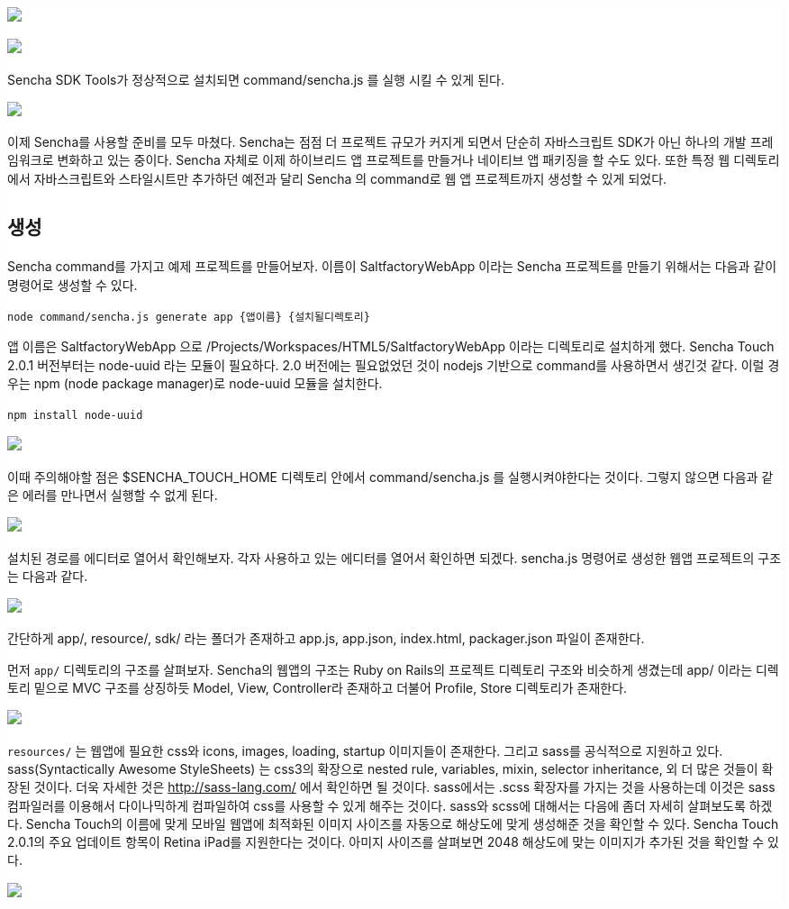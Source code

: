 ![](http://cfile3.uf.tistory.com/image/1324A5374FACC3921008BD)

![](http://cfile25.uf.tistory.com/image/1928F94A4FACC3A133FC22)

Sencha SDK Tools가 정상적으로 설치되면 command/sencha.js 를 실행 시킬 수 있게 된다.

![](http://cfile23.uf.tistory.com/image/137969414FACC3AB367910)

이제 Sencha를 사용할 준비를 모두 마쳤다. Sencha는 점점 더 프로젝트 규모가 커지게 되면서 단순히 자바스크립트 SDK가 아닌 하나의 개발 프레임워크로 변화하고 있는 중이다. Sencha 자체로 이제 하이브리드 앱 프로젝트를 만들거나 네이티브 앱 패키징을 할 수도 있다. 또한 특정 웹 디렉토리에서 자바스크립트와 스타일시트만 추가하던 예전과 달리 Sencha 의 command로 웹 앱 프로젝트까지 생성할 수 있게 되었다.

## 생성

Sencha command를 가지고 예제 프로젝트를 만들어보자. 이름이 SaltfactoryWebApp 이라는 Sencha 프로젝트를 만들기 위해서는 다음과 같이 명령어로 생성할 수 있다.

```text
node command/sencha.js generate app {앱이름} {설치될디렉토리}
```

앱 이름은 SaltfactoryWebApp 으로 /Projects/Workspaces/HTML5/SaltfactoryWebApp 이라는 디렉토리로 설치하게 했다. Sencha Touch 2.0.1 버전부터는 node-uuid 라는 모듈이 필요하다. 2.0 버전에는 필요없었던 것이 nodejs 기반으로 command를 사용하면서 생긴것 같다. 이럴 경우는 npm (node package manager)로 node-uuid 모듈을 설치한다.

```text
npm install node-uuid
```

![](http://cfile4.uf.tistory.com/image/183B4A3E4FAD11ED34AA53)

이때 주의해야할 점은 $SENCHA_TOUCH_HOME 디렉토리 안에서 command/sencha.js 를 실행시켜야한다는 것이다. 그렇지 않으면 다음과 같은 에러를 만나면서 실행할 수 없게 된다.

![](http://cfile7.uf.tistory.com/image/194711464FAD12C705AFB8)

설치된 경로를 에디터로 열어서 확인해보자. 각자 사용하고 있는 에디터를 열어서 확인하면 되겠다. sencha.js 명령어로 생성한 웹앱 프로젝트의 구조는 다음과 같다.

![](http://cfile25.uf.tistory.com/image/17688B414FAD1435251FDE)

간단하게 app/, resource/, sdk/ 라는 폴더가 존재하고 app.js, app.json, index.html,    packager.json 파일이 존재한다.


먼저 `app/` 디렉토리의 구조를 살펴보자. Sencha의 웹앱의 구조는 Ruby on Rails의 프로젝트 디렉토리 구조와 비슷하게 생겼는데 app/ 이라는 디렉토리 밑으로 MVC 구조를 상징하듯 Model, View, Controller라 존재하고 더불어 Profile, Store 디렉토리가 존재한다.

![](http://cfile27.uf.tistory.com/image/1369E3404FAD149C05C619)

`resources/` 는 웹앱에 필요한 css와 icons, images, loading, startup 이미지들이 존재한다. 그리고 sass를 공식적으로 지원하고 있다. sass(Syntactically Awesome StyleSheets) 는 css3의 확장으로 nested rule, variables, mixin, selector inheritance, 외 더 많은 것들이 확장된 것이다. 더욱 자세한 것은 http://sass-lang.com/ 에서 확인하면 될 것이다. sass에서는 .scss 확장자를 가지는 것을 사용하는데 이것은 sass 컴파일러를 이용해서 다이나믹하게 컴파일하여 css를 사용할 수 있게 해주는 것이다. sass와 scss에 대해서는 다음에 좀더 자세히 살펴보도록 하겠다. Sencha Touch의 이름에 맞게 모바일 웹앱에 최적화된 이미지 사이즈를 자동으로 해상도에 맞게 생성해준 것을 확인할 수 있다. Sencha Touch 2.0.1의 주요 업데이트 항목이 Retina iPad를 지원한다는 것이다. 아미지 사이즈를 살펴보면 2048 해상도에 맞는 이미지가 추가된 것을 확인할 수 있다.

![](http://cfile7.uf.tistory.com/image/1173ED3D4FAD1562290DE7)
